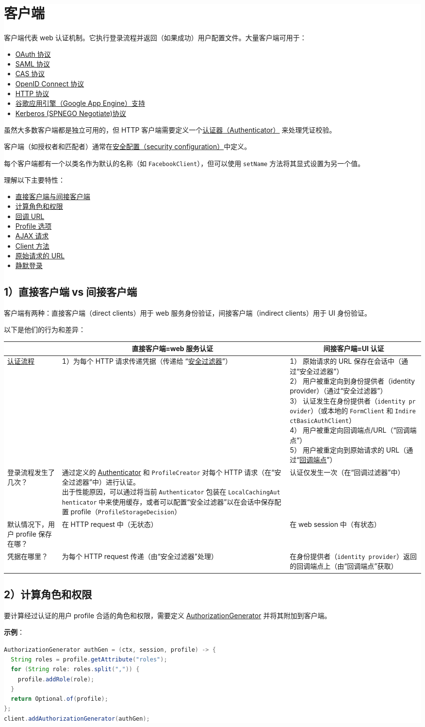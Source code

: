 # 客户端

客户端代表 web 认证机制。它执行登录流程并返回（如果成功）用户配置文件。大量客户端可用于：

- [OAuth 协议](/v5.6/clients/oauth.html)
- [SAML 协议](/v5.6/clients/saml.html)
- [CAS 协议](/v5.6/clients/cas.html)
- [OpenID Connect 协议](/v5.6/clients/openid-connect.html)
- [HTTP 协议](/v5.6/clients/http.html)
- [谷歌应用引擎（Google App Engine）支持](/v5.6/clients/google-app-engine.html)
- [Kerberos (SPNEGO Negotiate)协议](/v5.6/clients/kerberos.html)

虽然大多数客户端都是独立可用的，但 HTTP 客户端需要定义一个[认证器（Authenticator）](/authenticators.html) 来处理凭证校验。

客户端（如授权者和匹配者）通常在[安全配置（security configuration）](/config.html)中定义。

每个客户端都有一个以类名作为默认的名称（如 `FacebookClient`），但可以使用 `setName` 方法将其显式设置为另一个值。

理解以下主要特性：

- [直接客户端与间接客户端](/v5.6/clients.html#_1-直接客户端-vs-间接客户端)
- [计算角色和权限](/v5.6/clients.html#_2-计算角色和权限)
- [回调 URL](/v5.6/clients.html#_3-回调-url)
- [Profile 选项](/v5.6/clients.html#_4-profile-选项)
- [AJAX 请求](/v5.6/clients.html#_5-ajax-请求)
- [Client 方法](/v5.6/clients.html#_6-client-方法)
- [原始请求的 URL](/v5.6/clients.html#_7-原始请求的-url)
- [静默登录](/v5.6/clients.html#_8-静默登录)

## 1）直接客户端 vs 间接客户端

客户端有两种：直接客户端（direct clients）用于 web 服务身份验证，间接客户端（indirect clients）用于 UI 身份验证。

以下是他们的行为和差异：

||直接客户端=web 服务认证|间接客户端=UI 认证|
|--|--|--|
|[认证流程](/v5.6/authentication-flows.html)|1）为每个 HTTP 请求传递凭据（传递给 “[安全过滤器](/v5.6/how-to-implement-pac4j-for-a-new-framework.html)”）|1） 原始请求的 URL 保存在会话中（通过“安全过滤器”）<br/> 2） 用户被重定向到身份提供者（identity provider）（通过“安全过滤器”）<br/> 3） 认证发生在身份提供者（`identity provider`）（或本地的 `FormClient` 和 `IndirectBasicAuthClient`）<br/> 4） 用户被重定向回调端点/URL（“回调端点”）<br/> 5） 用户被重定向到原始请求的 URL（通过“[回调端点](/v5.6/how-to-implement-pac4j-for-a-new-framework.html)”）|
|登录流程发生了几次？|通过定义的 [Authenticator](/v5.6/authenticators.html) 和 `ProfileCreator` 对每个 HTTP 请求（在“安全过滤器”中）进行认证。<br/>出于性能原因，可以通过将当前 `Authenticator` 包装在 `LocalCachingAuthenticator` 中来使用缓存，或者可以配置“安全过滤器”以在会话中保存配置 profile（`ProfileStorageDecision`）|认证仅发生一次（在“回调过滤器”中）|
|默认情况下，用户 profile 保存在哪？|在 HTTP request 中（无状态）|在 web session 中（有状态）|
|凭据在哪里？|为每个 HTTP request 传递（由“安全过滤器”处理）|在身份提供者（`identity provider`）返回的回调端点上（由“回调端点”获取）|

## 2）计算角色和权限

要计算经过认证的用户 profile 合适的角色和权限，需要定义 [AuthorizationGenerator](https://github.com/pac4j/pac4j/blob/master/pac4j-core/src/main/java/org/pac4j/core/authorization/generator/AuthorizationGenerator.java) 并将其附加到客户端。

**示例**：

```java
AuthorizationGenerator authGen = (ctx, session, profile) -> {
  String roles = profile.getAttribute("roles");
  for (String role: roles.split(",")) {
    profile.addRole(role);
  }
  return Optional.of(profile);
};
client.addAuthorizationGenerator(authGen);
```
